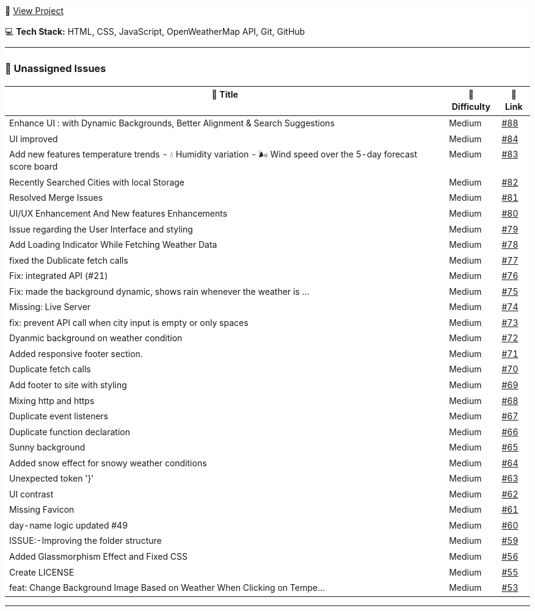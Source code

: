 🔗 [View Project](https://github.com/PreetySinha84/VerveBridge-Task-1-Weather-App.git)

💻 **Tech Stack:** HTML, CSS, JavaScript, OpenWeatherMap API, Git, GitHub

---

### 🐛 Unassigned Issues

| 🔖 Title | 🎯 Difficulty | 🔗 Link |
|----------|----------------|---------|
| Enhance UI : with Dynamic Backgrounds, Better Alignment & Search Suggestions | Medium | [#88](https://github.com/PreetySinha84/VerveBridge-Task-1-Weather-App/issues/88) |
| UI improved | Medium | [#84](https://github.com/PreetySinha84/VerveBridge-Task-1-Weather-App/pull/84) |
| Add  new features temperature trends - 💧 Humidity variation - 🌬️ Wind speed over the 5-day forecast  score board | Medium | [#83](https://github.com/PreetySinha84/VerveBridge-Task-1-Weather-App/issues/83) |
| Recently Searched Cities with local Storage | Medium | [#82](https://github.com/PreetySinha84/VerveBridge-Task-1-Weather-App/pull/82) |
| Resolved Merge Issues | Medium | [#81](https://github.com/PreetySinha84/VerveBridge-Task-1-Weather-App/pull/81) |
| UI/UX Enhancement And  New features  Enhancements | Medium | [#80](https://github.com/PreetySinha84/VerveBridge-Task-1-Weather-App/issues/80) |
| Issue regarding the User Interface and styling | Medium | [#79](https://github.com/PreetySinha84/VerveBridge-Task-1-Weather-App/issues/79) |
| Add Loading Indicator While Fetching Weather Data | Medium | [#78](https://github.com/PreetySinha84/VerveBridge-Task-1-Weather-App/issues/78) |
| fixed the Dublicate fetch calls | Medium | [#77](https://github.com/PreetySinha84/VerveBridge-Task-1-Weather-App/pull/77) |
| Fix: integrated API (#21) | Medium | [#76](https://github.com/PreetySinha84/VerveBridge-Task-1-Weather-App/pull/76) |
| Fix: made the background dynamic, shows rain whenever the weather is … | Medium | [#75](https://github.com/PreetySinha84/VerveBridge-Task-1-Weather-App/pull/75) |
| Missing: Live Server | Medium | [#74](https://github.com/PreetySinha84/VerveBridge-Task-1-Weather-App/issues/74) |
| fix: prevent API call when city input is empty or only spaces | Medium | [#73](https://github.com/PreetySinha84/VerveBridge-Task-1-Weather-App/pull/73) |
| Dyanmic background on weather condition | Medium | [#72](https://github.com/PreetySinha84/VerveBridge-Task-1-Weather-App/pull/72) |
| Added responsive footer section. | Medium | [#71](https://github.com/PreetySinha84/VerveBridge-Task-1-Weather-App/pull/71) |
| Duplicate fetch calls | Medium | [#70](https://github.com/PreetySinha84/VerveBridge-Task-1-Weather-App/issues/70) |
| Add footer to site with styling | Medium | [#69](https://github.com/PreetySinha84/VerveBridge-Task-1-Weather-App/pull/69) |
| Mixing http and https | Medium | [#68](https://github.com/PreetySinha84/VerveBridge-Task-1-Weather-App/issues/68) |
| Duplicate event listeners | Medium | [#67](https://github.com/PreetySinha84/VerveBridge-Task-1-Weather-App/issues/67) |
| Duplicate function declaration | Medium | [#66](https://github.com/PreetySinha84/VerveBridge-Task-1-Weather-App/issues/66) |
| Sunny background | Medium | [#65](https://github.com/PreetySinha84/VerveBridge-Task-1-Weather-App/pull/65) |
| Added snow effect for snowy weather conditions | Medium | [#64](https://github.com/PreetySinha84/VerveBridge-Task-1-Weather-App/pull/64) |
| Unexpected token '}' | Medium | [#63](https://github.com/PreetySinha84/VerveBridge-Task-1-Weather-App/issues/63) |
| UI contrast | Medium | [#62](https://github.com/PreetySinha84/VerveBridge-Task-1-Weather-App/issues/62) |
| Missing Favicon | Medium | [#61](https://github.com/PreetySinha84/VerveBridge-Task-1-Weather-App/issues/61) |
| day-name logic updated #49 | Medium | [#60](https://github.com/PreetySinha84/VerveBridge-Task-1-Weather-App/pull/60) |
| ISSUE:-Improving the folder structure | Medium | [#59](https://github.com/PreetySinha84/VerveBridge-Task-1-Weather-App/issues/59) |
| Added Glassmorphism Effect and Fixed CSS | Medium | [#56](https://github.com/PreetySinha84/VerveBridge-Task-1-Weather-App/pull/56) |
| Create LICENSE | Medium | [#55](https://github.com/PreetySinha84/VerveBridge-Task-1-Weather-App/pull/55) |
| feat: Change Background Image Based on Weather When Clicking on Tempe… | Medium | [#53](https://github.com/PreetySinha84/VerveBridge-Task-1-Weather-App/pull/53) |

---